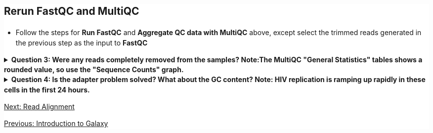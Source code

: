 ## Rerun FastQC and MultiQC
- Follow the steps for **Run FastQC** and **Aggregate QC data with MultiQC** above, except select the trimmed reads generated in the previous step as the input to **FastQC**

<details><summary><b>Question 3: Were any reads completely removed from the samples? Note:The MultiQC "General Statistics" tables shows a rounded value, so use the "Sequence Counts" graph. </b></summary></details>

<details><summary><b>Question 4: Is the adapter problem solved? What about the GC content? Note: HIV replication is ramping up rapidly in these cells in the first 24 hours.</b></summary></details>

[Next: Read Alignment](03_Read_alignment.md)

[Previous: Introduction to Galaxy](00_Galaxy_introduction.md)

